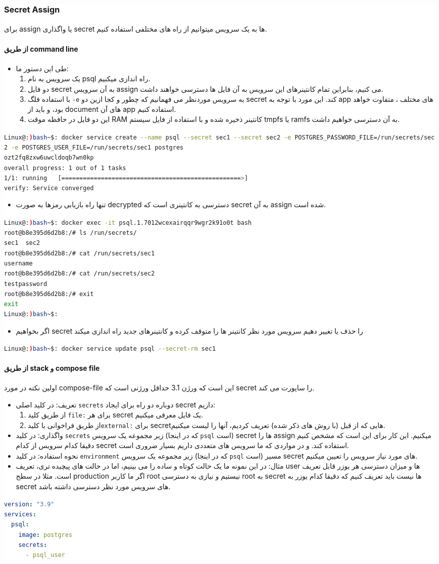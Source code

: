 ### Secret Assign
برای assign یا واگذاری secret ها به یک سرویس میتوانیم از راه های مختلفی استفاده کنیم.
#### از طریق command line
- طی این دستور ما:
	1. یک سرویس به نام psql راه اندازی میکنیم.
	2. دو فایل secret به آن سرویس assign می کنیم، بنابراین تمام کانتینرهای این سرویس به آن فایل ها دسترسی خواهند داشت.
	3. با استفاده فلگ `-e` به سرویس موردنظر می فهمانیم که چطور و کجا ازین دو secret کند. این مورد با توجه به app های مختلف ، متفاوت خواهد بود، و باید از document های آن app استفاده کنیم.
	4. این دو فایل در حافظه موقت RAM کانتینر ذخیره شده و با استفاده از فایل سیستم tmpfs یا ramfs به آن دسترسی خواهیم داشت.
```bash
Linux@:)bash~$: docker service create --name psql --secret sec1 --secret sec2 -e POSTGRES_PASSWORD_FILE=/run/secrets/sec2 -e POSTGRES_USER_FILE=/run/secrets/sec1 postgres
ozt2fq8zxw6uwcldoqb7wn0kp
overall progress: 1 out of 1 tasks
1/1: running   [==================================================>]
verify: Service converged
```

- تنها راه بازیابی رمزها به صورت decrypted دسترسی به کانتینری است که secret به آن assign شده است.
```bash
Linux@:)bash~$: docker exec -it psql.1.7012wcexairqqr9wgr2k91o0t bash
root@b8e395d6d2b8:/# ls /run/secrets/
sec1  sec2
root@b8e395d6d2b8:/# cat /run/secrets/sec1
username
root@b8e395d6d2b8:/# cat /run/secrets/sec2
testpassword
root@b8e395d6d2b8:/# exit
exit
Linux@:)bash~$:
```
- اگر بخواهیم secret را حذف یا تغییر دهیم سرویس مورد نظر کانتینر ها را متوقف کرده و کانتینرهای جدید راه اندازی میکند
```bash
Linux@:)bash~$: docker service update psql --secret-rm sec1
```
#### از طریق stack و compose file
اولین نکته در مورد compose-file این است که ورژن 3.1 حداقل ورژنی است که secret را ساپورت می کند.
- تعریف:
در کلید اصلی `secrets` دوباره دو راه برای ایجاد secret داریم: 
	1. از طریق کلید `file:` برای هر secret یک فایل معرفی میکنیم.
	2. از طریق فراخوانی با  کلید`external:` برای secretهایی که از قبل (با روش های ذکر شده) تعریف کردیم، آنها را لیست میکنیم.
- واگذاری:
در کلید `secrets` زیر مجموعه یک سرویس (که در اینجا `psql` است) secret ها را assign میکنیم.
این کار برای این است که مشخص کنیم دقیقا کدام سرویس از کدام secret استفاده کند. و در مواردی که ما سرویس های متعددی داریم بسیار ضروری است.
- نحوه استفاده:
در کلید `environment` زیر مجموعه یک سرویس (که در اینجا `psql` است) مسیر secret های مورد نیاز سرویس را تعیین میکنیم.
- مثال:
در این نمونه ما یک حالت کوتاه و ساده را می بینیم، اما در حالت های پیچیده تری، تعریف user ها و میزان دسترسی هر یوزر قابل تعریف است.
مثلا در سطح production اگر ما کاربر root نیستیم و نیازی به دسترسی root به secret ها نیست باید تعریف کنیم که دقیقا کدام یوزر به secret های سرویس مورد نظر دسترسی داشته باشد. 
```yml
version: "3.9"
services:
  psql:
    image: postgres
    secrets:
      - psql_user
```